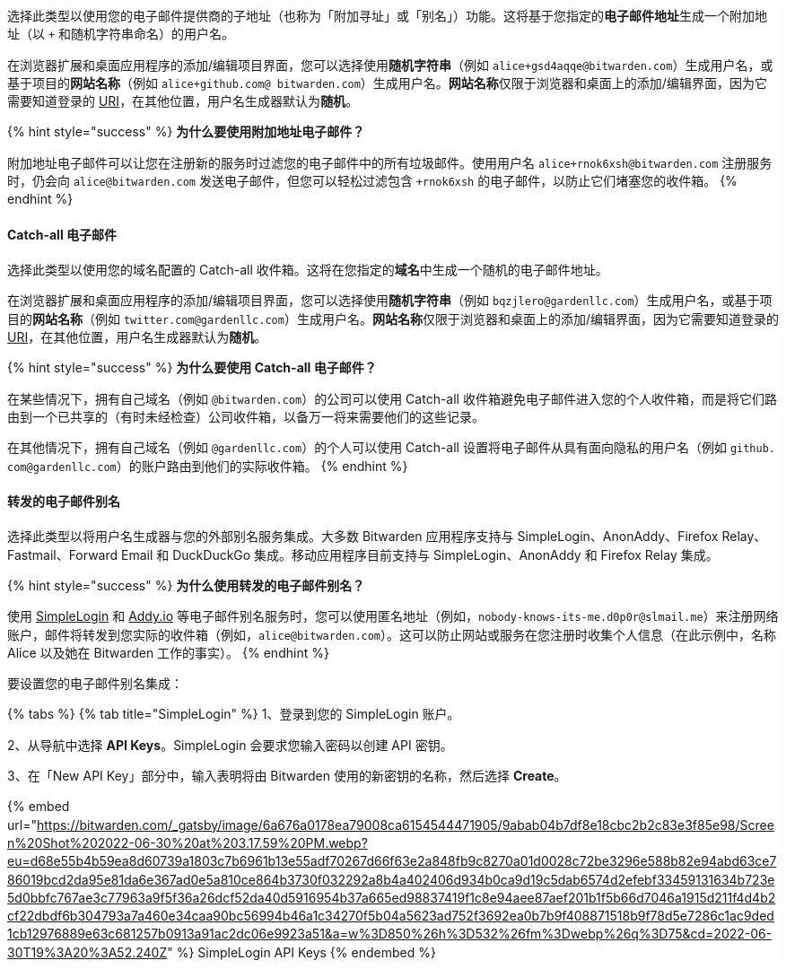 选择此类型以使用您的电子邮件提供商的子地址（也称为「附加寻址」或「别名」）功能。这将基于您指定的**电子邮件地址**生成一个附加地址（以 `+` 和随机字符串命名）的用户名。

在浏览器扩展和桌面应用程序的添加/编辑项目界面，您可以选择使用**随机字符串**（例如 `alice+gsd4aqqe@bitwarden.com`）生成用户名，或基于项目的**网站名称**（例如 `alice+github.com@ bitwarden.com`）生成用户名。**网站名称**仅限于浏览器和桌面上的添加/编辑界面，因为它需要知道登录的 [URI](../auto-fill/using-uris.md)，在其他位置，用户名生成器默认为**随机**。

{% hint style="success" %}
**为什么要使用附加地址电子邮件？**

附加地址电子邮件可以让您在注册新的服务时过滤您的电子邮件中的所有垃圾邮件。使用用户名 `alice+rnok6xsh@bitwarden.com` 注册服务时，仍会向 `alice@bitwarden.com` 发送电子邮件，但您可以轻松过滤包含 `+rnok6xsh` 的电子邮件，以防止它们堵塞您的收件箱。
{% endhint %}

#### Catch-all 电子邮件 <a href="#catch-all-email" id="catch-all-email"></a>

选择此类型以使用您的域名配置的 Catch-all 收件箱。这将在您指定的**域名**中生成一个随机的电子邮件地址。

在浏览器扩展和桌面应用程序的添加/编辑项目界面，您可以选择使用**随机字符串**（例如 `bqzjlero@gardenllc.com`）生成用户名，或基于项目的**网站名称**（例如 `twitter.com@gardenllc.com`）生成用户名。**网站名称**仅限于浏览器和桌面上的添加/编辑界面，因为它需要知道登录的 [URI](../auto-fill/using-uris.md)，在其他位置，用户名生成器默认为**随机**。

{% hint style="success" %}
**为什么要使用 Catch-all 电子邮件？**

在某些情况下，拥有自己域名（例如 `@bitwarden.com`）的公司可以使用 Catch-all 收件箱避免电子邮件进入您的个人收件箱，而是将它们路由到一个已共享的（有时未经检查）公司收件箱，以备万一将来需要他们的这些记录。

在其他情况下，拥有自己域名（例如 `@gardenllc.com`）的个人可以使用 Catch-all 设置将电子邮件从具有面向隐私的用户名（例如 `github.com@gardenllc.com`）的账户路由到他们的实际收件箱。
{% endhint %}

#### 转发的电子邮件别名 <a href="#forwarded-email-alias" id="forwarded-email-alias"></a>

选择此类型以将用户名生成器与您的外部别名服务集成。大多数 Bitwarden 应用程序支持与 SimpleLogin、AnonAddy、Firefox Relay、Fastmail、Forward Email 和 DuckDuckGo 集成。移动应用程序目前支持与 SimpleLogin、AnonAddy 和 Firefox Relay 集成。

{% hint style="success" %}
**为什么使用转发的电子邮件别名？**

使用 [SimpleLogin](https://simplelogin.io/) 和 [Addy.io](https://addy.io/) 等电子邮件别名服务时，您可以使用匿名地址（例如，`nobody-knows-its-me.d0p0r@slmail.me`）来注册网络账户，邮件将转发到您实际的收件箱（例如，`alice@bitwarden.com`）。这可以防止网站或服务在您注册时收集个人信息（在此示例中，名称 Alice 以及她在 Bitwarden 工作的事实）。
{% endhint %}

要设置您的电子邮件别名集成：

{% tabs %}
{% tab title="SimpleLogin" %}
1、登录到您的 SimpleLogin 账户。

2、从导航中选择 **API Keys**。SimpleLogin 会要求您输入密码以创建 API 密钥。

3、在「New API Key」部分中，输入表明将由 Bitwarden 使用的新密钥的名称，然后选择 **Create**。

{% embed url="https://bitwarden.com/_gatsby/image/6a676a0178ea79008ca6154544471905/9abab04b7df8e18cbc2b2c83e3f85e98/Screen%20Shot%202022-06-30%20at%203.17.59%20PM.webp?eu=d68e55b4b59ea8d60739a1803c7b6961b13e55adf70267d66f63e2a848fb9c8270a01d0028c72be3296e588b82e94abd63ce786019bcd2da95e81da6e367ad0e5a810ce864b3730f032292a8b4a402406d934b0ca9d19c5dab6574d2efebf33459131634b723e5d0bbfc767ae3c77963a9f5f36a26dcf52da40d5916954b37a665ed98837419f1c8e94aee87aef201b1f5b66d7046a1915d211f4d4b2cf22dbdf6b304793a7a460e34caa90bc56994b46a1c34270f5b04a5623ad752f3692ea0b7b9f408871518b9f78d5e7286c1ac9ded1cb12976889e63c681257b0913a91ac2dc06e9923a51&a=w%3D850%26h%3D532%26fm%3Dwebp%26q%3D75&cd=2022-06-30T19%3A20%3A52.240Z" %}
SimpleLogin API Keys
{% endembed %}

